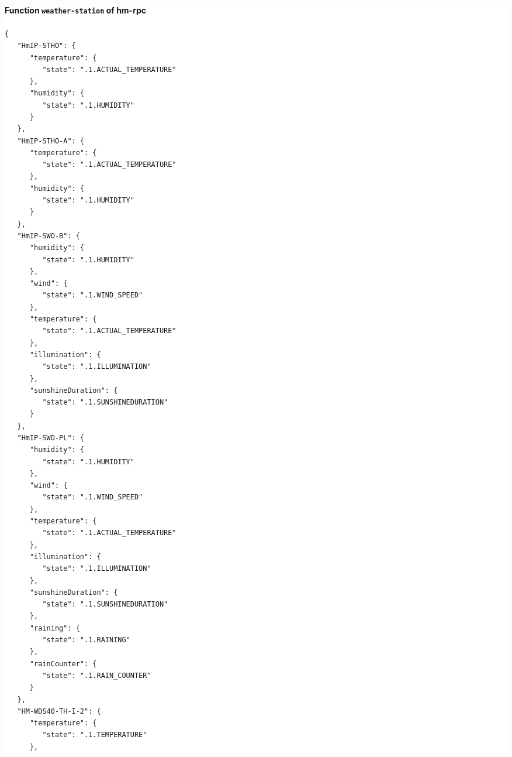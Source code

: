 #### Function `weather-station` of hm-rpc

```text
{
   "HmIP-STHO": {
      "temperature": {
         "state": ".1.ACTUAL_TEMPERATURE"
      },
      "humidity": {
         "state": ".1.HUMIDITY"
      }
   },
   "HmIP-STHO-A": {
      "temperature": {
         "state": ".1.ACTUAL_TEMPERATURE"
      },
      "humidity": {
         "state": ".1.HUMIDITY"
      }
   },
   "HmIP-SWO-B": {
      "humidity": {
         "state": ".1.HUMIDITY"
      },
      "wind": {
         "state": ".1.WIND_SPEED"
      },
      "temperature": {
         "state": ".1.ACTUAL_TEMPERATURE"
      },
      "illumination": {
         "state": ".1.ILLUMINATION"
      },
      "sunshineDuration": {
         "state": ".1.SUNSHINEDURATION"
      }
   },
   "HmIP-SWO-PL": {
      "humidity": {
         "state": ".1.HUMIDITY"
      },
      "wind": {
         "state": ".1.WIND_SPEED"
      },
      "temperature": {
         "state": ".1.ACTUAL_TEMPERATURE"
      },
      "illumination": {
         "state": ".1.ILLUMINATION"
      },
      "sunshineDuration": {
         "state": ".1.SUNSHINEDURATION"
      },
      "raining": {
         "state": ".1.RAINING"
      },
      "rainCounter": {
         "state": ".1.RAIN_COUNTER"
      }
   },
   "HM-WDS40-TH-I-2": {
      "temperature": {
         "state": ".1.TEMPERATURE"
      },
```